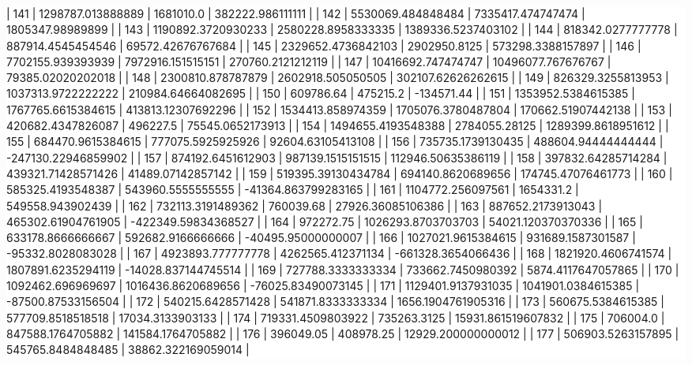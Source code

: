 | 141 | 1298787.013888889 | 1681010.0 | 382222.986111111 |
| 142 | 5530069.484848484 | 7335417.474747474 | 1805347.98989899 |
| 143 | 1190892.3720930233 | 2580228.8958333335 | 1389336.5237403102 |
| 144 | 818342.0277777778 | 887914.4545454546 | 69572.42676767684 |
| 145 | 2329652.4736842103 | 2902950.8125 | 573298.3388157897 |
| 146 | 7702155.939393939 | 7972916.151515151 | 270760.2121212119 |
| 147 | 10416692.747474747 | 10496077.767676767 | 79385.02020202018 |
| 148 | 2300810.878787879 | 2602918.505050505 | 302107.62626262615 |
| 149 | 826329.3255813953 | 1037313.9722222222 | 210984.64664082695 |
| 150 | 609786.64 | 475215.2 | -134571.44 |
| 151 | 1353952.5384615385 | 1767765.6615384615 | 413813.12307692296 |
| 152 | 1534413.858974359 | 1705076.3780487804 | 170662.51907442138 |
| 153 | 420682.4347826087 | 496227.5 | 75545.0652173913 |
| 154 | 1494655.4193548388 | 2784055.28125 | 1289399.8618951612 |
| 155 | 684470.9615384615 | 777075.5925925926 | 92604.63105413108 |
| 156 | 735735.1739130435 | 488604.94444444444 | -247130.22946859902 |
| 157 | 874192.6451612903 | 987139.1515151515 | 112946.50635386119 |
| 158 | 397832.64285714284 | 439321.71428571426 | 41489.07142857142 |
| 159 | 519395.39130434784 | 694140.8620689656 | 174745.47076461773 |
| 160 | 585325.4193548387 | 543960.5555555555 | -41364.863799283165 |
| 161 | 1104772.256097561 | 1654331.2 | 549558.943902439 |
| 162 | 732113.3191489362 | 760039.68 | 27926.36085106386 |
| 163 | 887652.2173913043 | 465302.61904761905 | -422349.59834368527 |
| 164 | 972272.75 | 1026293.8703703703 | 54021.120370370336 |
| 165 | 633178.8666666667 | 592682.9166666666 | -40495.95000000007 |
| 166 | 1027021.9615384615 | 931689.1587301587 | -95332.8028083028 |
| 167 | 4923893.777777778 | 4262565.412371134 | -661328.3654066436 |
| 168 | 1821920.4606741574 | 1807891.6235294119 | -14028.837144745514 |
| 169 | 727788.3333333334 | 733662.7450980392 | 5874.4117647057865 |
| 170 | 1092462.696969697 | 1016436.8620689656 | -76025.83490073145 |
| 171 | 1129401.9137931035 | 1041901.0384615385 | -87500.87533156504 |
| 172 | 540215.6428571428 | 541871.8333333334 | 1656.1904761905316 |
| 173 | 560675.5384615385 | 577709.8518518518 | 17034.3133903133 |
| 174 | 719331.4509803922 | 735263.3125 | 15931.861519607832 |
| 175 | 706004.0 | 847588.1764705882 | 141584.1764705882 |
| 176 | 396049.05 | 408978.25 | 12929.200000000012 |
| 177 | 506903.5263157895 | 545765.8484848485 | 38862.322169059014 |